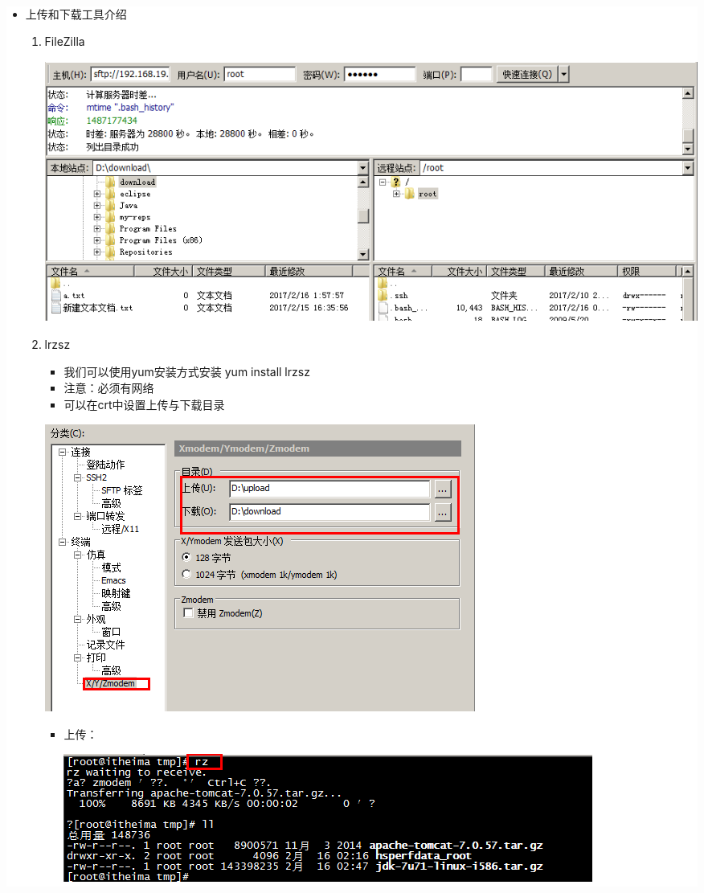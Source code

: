 *  上传和下载工具介绍

    1. FileZilla

       ![](img/FileZilla.png)

    2. lrzsz

       * 我们可以使用yum安装方式安装 yum install lrzsz
       * 注意：必须有网络
       * 可以在crt中设置上传与下载目录

       ![](img/lrzsz.png)

       * 上传：

         ![](img/%E4%B8%8A%E4%BC%A0.png)
